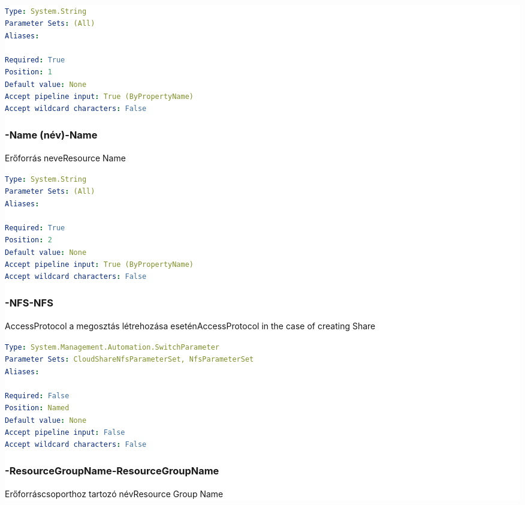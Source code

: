 ```yaml
Type: System.String
Parameter Sets: (All)
Aliases:

Required: True
Position: 1
Default value: None
Accept pipeline input: True (ByPropertyName)
Accept wildcard characters: False
```

### <span data-ttu-id="18b0e-128">-Name (név)</span><span class="sxs-lookup"><span data-stu-id="18b0e-128">-Name</span></span>
<span data-ttu-id="18b0e-129">Erőforrás neve</span><span class="sxs-lookup"><span data-stu-id="18b0e-129">Resource Name</span></span>

```yaml
Type: System.String
Parameter Sets: (All)
Aliases:

Required: True
Position: 2
Default value: None
Accept pipeline input: True (ByPropertyName)
Accept wildcard characters: False
```

### <span data-ttu-id="18b0e-130">-NFS</span><span class="sxs-lookup"><span data-stu-id="18b0e-130">-NFS</span></span>
<span data-ttu-id="18b0e-131">AccessProtocol a megosztás létrehozása esetén</span><span class="sxs-lookup"><span data-stu-id="18b0e-131">AccessProtocol in the case of creating Share</span></span>

```yaml
Type: System.Management.Automation.SwitchParameter
Parameter Sets: CloudShareNfsParameterSet, NfsParameterSet
Aliases:

Required: False
Position: Named
Default value: None
Accept pipeline input: False
Accept wildcard characters: False
```

### <span data-ttu-id="18b0e-132">-ResourceGroupName</span><span class="sxs-lookup"><span data-stu-id="18b0e-132">-ResourceGroupName</span></span>
<span data-ttu-id="18b0e-133">Erőforráscsoporthoz tartozó név</span><span class="sxs-lookup"><span data-stu-id="18b0e-133">Resource Group Name</span></span>
